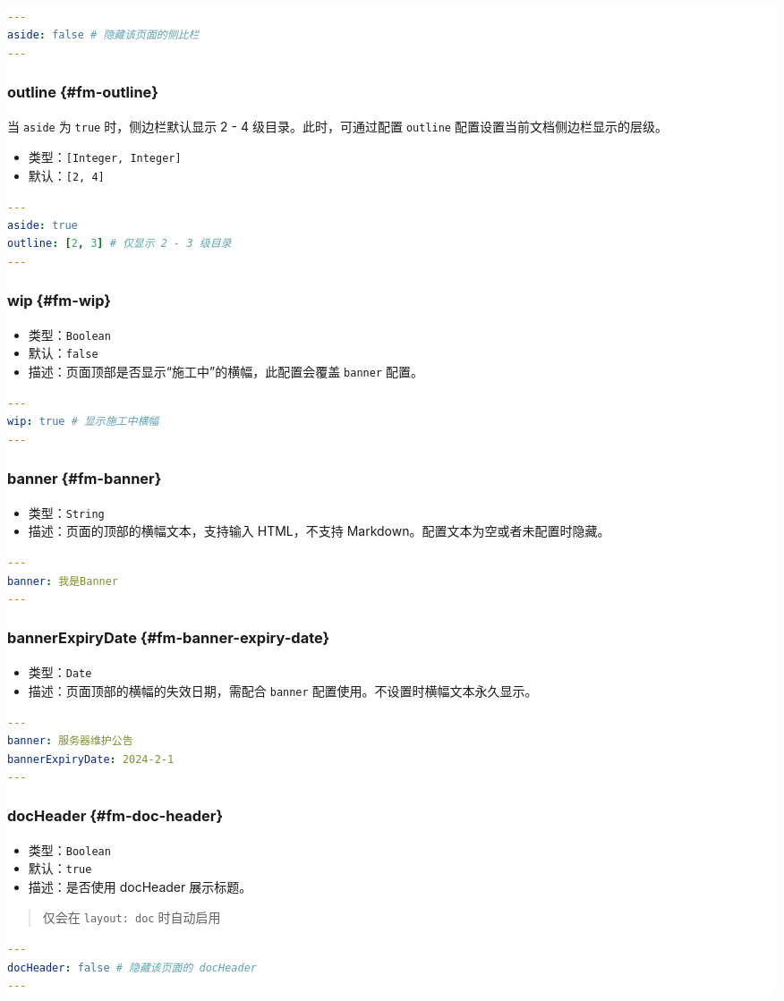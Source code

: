 ``` yml
---
aside: false # 隐藏该页面的侧比栏
---
```

### outline {#fm-outline}

当 `aside` 为 `true` 时，侧边栏默认显示 2 - 4 级目录。此时，可通过配置 `outline` 配置设置当前文档侧边栏显示的层级。

- 类型：`[Integer, Integer]`
- 默认：`[2, 4]`

``` yml
---
aside: true
outline: [2, 3] # 仅显示 2 - 3 级目录
---
```

### wip {#fm-wip}

- 类型：`Boolean`
- 默认：`false`
- 描述：页面顶部是否显示“施工中”的横幅，此配置会覆盖 `banner` 配置。

``` yml
---
wip: true # 显示施工中横幅
---
```

### banner {#fm-banner}

- 类型：`String`
- 描述：页面的顶部的横幅文本，支持输入 HTML，不支持 Markdown。配置文本为空或者未配置时隐藏。

``` yml
---
banner: 我是Banner
---
```

### bannerExpiryDate {#fm-banner-expiry-date}

- 类型：`Date`
- 描述：页面顶部的横幅的失效日期，需配合 `banner` 配置使用。不设置时横幅文本永久显示。

``` yml
---
banner: 服务器维护公告
bannerExpiryDate: 2024-2-1
---
```

### docHeader {#fm-doc-header}

- 类型：`Boolean`
- 默认：`true`
- 描述：是否使用 docHeader 展示标题。

> 仅会在 `layout: doc` 时自动启用

``` yml
---
docHeader: false # 隐藏该页面的 docHeader
---
```


[^<脚注锚点名>]: <脚注说明>
[^first]: 脚注**可以包含特殊标记**
[^second]: 脚注文字。